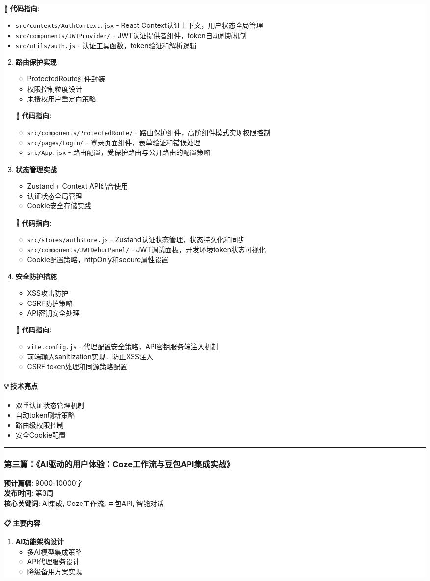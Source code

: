    **🔗 代码指向**: 
   - `src/contexts/AuthContext.jsx` - React Context认证上下文，用户状态全局管理
   - `src/components/JWTProvider/` - JWT认证提供者组件，token自动刷新机制
   - `src/utils/auth.js` - 认证工具函数，token验证和解析逻辑

2. **路由保护实现**
   - ProtectedRoute组件封装
   - 权限控制粒度设计
   - 未授权用户重定向策略
   
   **🔗 代码指向**: 
   - `src/components/ProtectedRoute/` - 路由保护组件，高阶组件模式实现权限控制
   - `src/pages/Login/` - 登录页面组件，表单验证和错误处理
   - `src/App.jsx` - 路由配置，受保护路由与公开路由的配置策略

3. **状态管理实战**
   - Zustand + Context API结合使用
   - 认证状态全局管理
   - Cookie安全存储实践
   
   **🔗 代码指向**: 
   - `src/stores/authStore.js` - Zustand认证状态管理，状态持久化和同步
   - `src/components/JWTDebugPanel/` - JWT调试面板，开发环境token状态可视化
   - Cookie配置策略，httpOnly和secure属性设置

4. **安全防护措施**
   - XSS攻击防护
   - CSRF防护策略
   - API密钥安全处理
   
   **🔗 代码指向**: 
   - `vite.config.js` - 代理配置安全策略，API密钥服务端注入机制
   - 前端输入sanitization实现，防止XSS注入
   - CSRF token处理和同源策略配置

#### 💡 技术亮点
- 双重认证状态管理机制
- 自动token刷新策略
- 路由级权限控制
- 安全Cookie配置

---

### 第三篇：《AI驱动的用户体验：Coze工作流与豆包API集成实战》
**预计篇幅**: 9000-10000字  
**发布时间**: 第3周  
**核心关键词**: AI集成, Coze工作流, 豆包API, 智能对话

#### 📋 主要内容
1. **AI功能架构设计**
   - 多AI模型集成策略
   - API代理服务设计
   - 降级备用方案实现
   